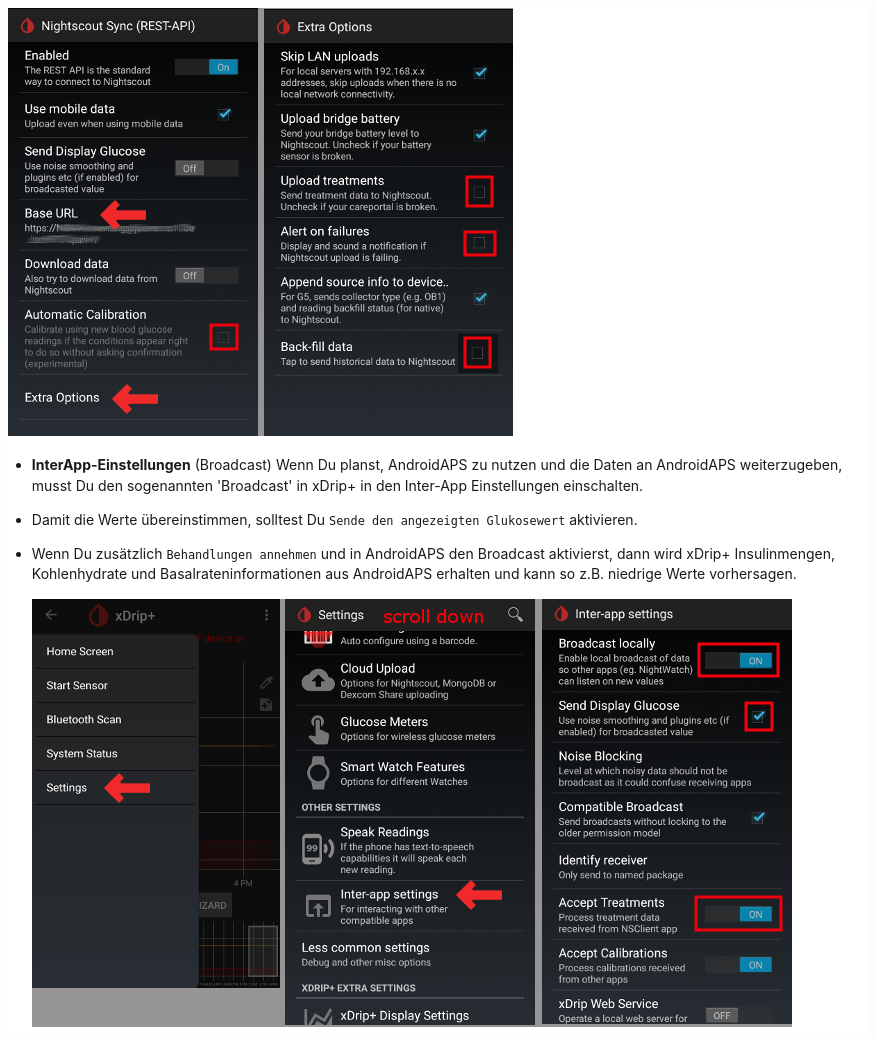    ![xDrip+ Grundeinstellungen 2](../images/xDrip_Basic2.png)

* **InterApp-Einstellungen** (Broadcast) Wenn Du planst, AndroidAPS zu nutzen und die Daten an AndroidAPS weiterzugeben, musst Du den sogenannten 'Broadcast' in xDrip+ in den Inter-App Einstellungen einschalten.

* Damit die Werte übereinstimmen, solltest Du `Sende den angezeigten Glukosewert` aktivieren.

* Wenn Du zusätzlich `Behandlungen annehmen` und in AndroidAPS den Broadcast aktivierst, dann wird xDrip+ Insulinmengen, Kohlenhydrate und Basalrateninformationen aus AndroidAPS erhalten und kann so z.B. niedrige Werte vorhersagen. 
   
   ![xDrip+ Grundeinstellungen 3](../images/xDrip_Basic3.png)
